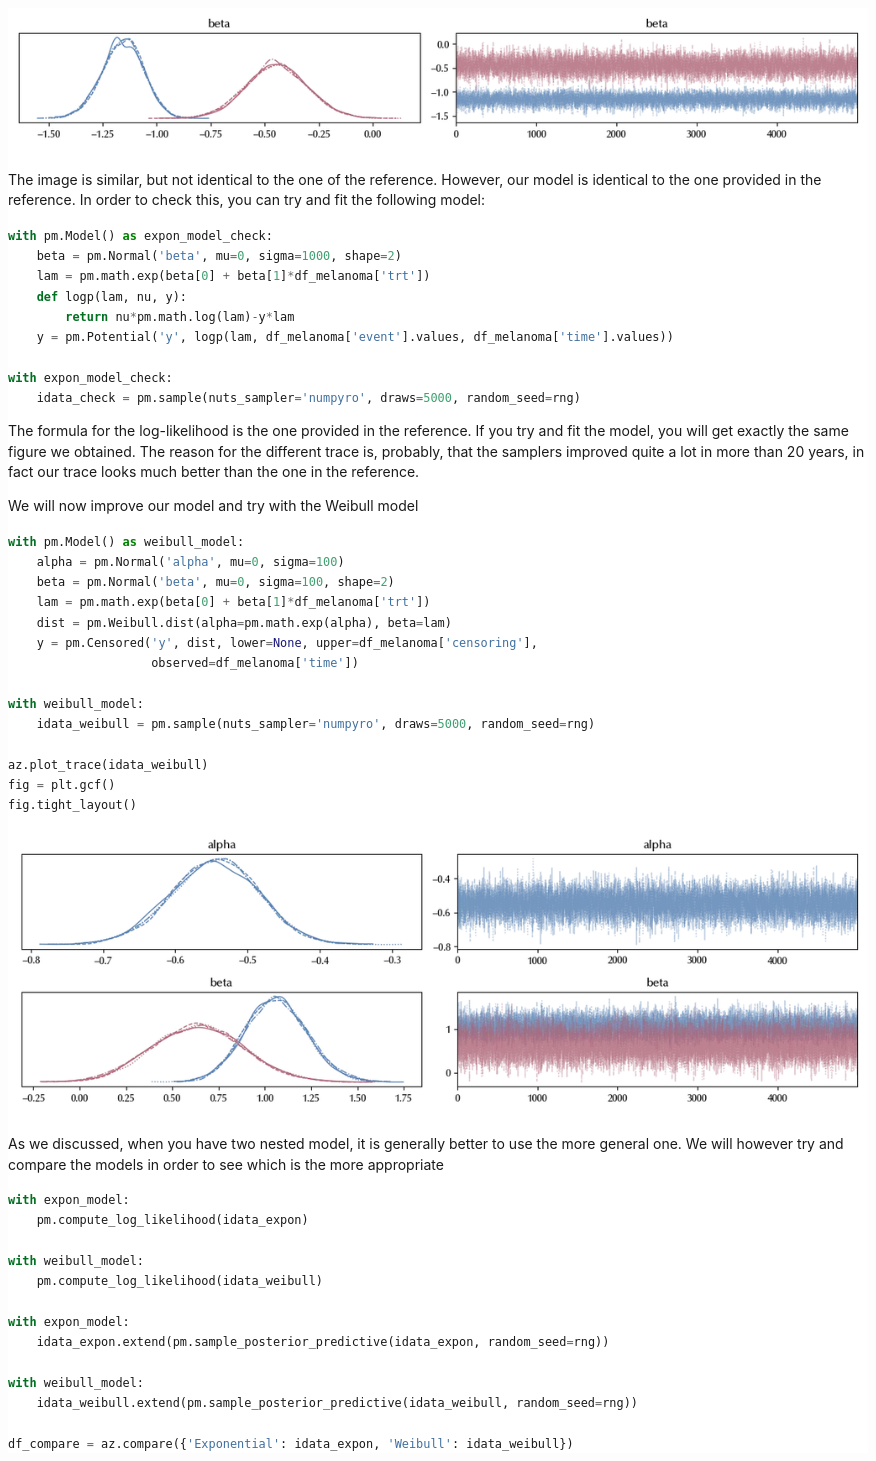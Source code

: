 ![The trace of the exponential model model](
/docs/assets/images/statistics/survival_melanoma/trace_expon.webp)

The image is similar, but not identical to the one of the reference.
However, our model is identical to the one provided in the reference.
In order to check this, you can try and fit the following model:

```python
with pm.Model() as expon_model_check:
    beta = pm.Normal('beta', mu=0, sigma=1000, shape=2)
    lam = pm.math.exp(beta[0] + beta[1]*df_melanoma['trt'])
    def logp(lam, nu, y):
        return nu*pm.math.log(lam)-y*lam
    y = pm.Potential('y', logp(lam, df_melanoma['event'].values, df_melanoma['time'].values))

with expon_model_check:
    idata_check = pm.sample(nuts_sampler='numpyro', draws=5000, random_seed=rng)
```

The formula for the log-likelihood is the one provided in the reference.
If you try and fit the model, you will get exactly the same figure we obtained.
The reason for the different trace is, probably, that the samplers
improved quite a lot in more than 20 years, in fact our trace looks much
better than the one in the reference.

We will now improve our model and try with the Weibull model

```python
with pm.Model() as weibull_model:
    alpha = pm.Normal('alpha', mu=0, sigma=100)
    beta = pm.Normal('beta', mu=0, sigma=100, shape=2)
    lam = pm.math.exp(beta[0] + beta[1]*df_melanoma['trt'])
    dist = pm.Weibull.dist(alpha=pm.math.exp(alpha), beta=lam)
    y = pm.Censored('y', dist, lower=None, upper=df_melanoma['censoring'],
                    observed=df_melanoma['time'])

with weibull_model:
    idata_weibull = pm.sample(nuts_sampler='numpyro', draws=5000, random_seed=rng)

az.plot_trace(idata_weibull)
fig = plt.gcf()
fig.tight_layout()
```


![The trace of the Weibull model model](
/docs/assets/images/statistics/survival_melanoma/trace_weibull.webp)

As we discussed, when you have two nested model, it is generally better to
use the more general one.
We will however try and compare the models in order to see which is the more appropriate

```python
with expon_model:
    pm.compute_log_likelihood(idata_expon)

with weibull_model:
    pm.compute_log_likelihood(idata_weibull)

with expon_model:
    idata_expon.extend(pm.sample_posterior_predictive(idata_expon, random_seed=rng))

with weibull_model:
    idata_weibull.extend(pm.sample_posterior_predictive(idata_weibull, random_seed=rng))

df_compare = az.compare({'Exponential': idata_expon, 'Weibull': idata_weibull})

```